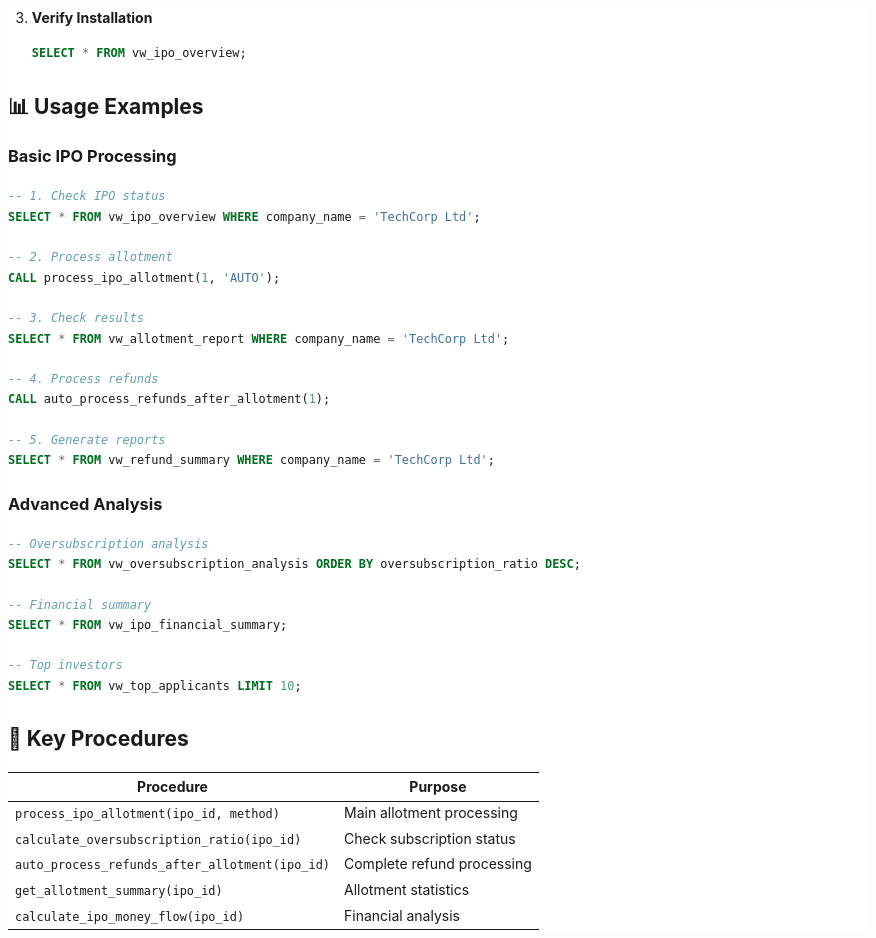 3. **Verify Installation**
   ```sql
   SELECT * FROM vw_ipo_overview;
   ```

## 📊 Usage Examples

### Basic IPO Processing

```sql
-- 1. Check IPO status
SELECT * FROM vw_ipo_overview WHERE company_name = 'TechCorp Ltd';

-- 2. Process allotment
CALL process_ipo_allotment(1, 'AUTO');

-- 3. Check results
SELECT * FROM vw_allotment_report WHERE company_name = 'TechCorp Ltd';

-- 4. Process refunds
CALL auto_process_refunds_after_allotment(1);

-- 5. Generate reports
SELECT * FROM vw_refund_summary WHERE company_name = 'TechCorp Ltd';
```

### Advanced Analysis

```sql
-- Oversubscription analysis
SELECT * FROM vw_oversubscription_analysis ORDER BY oversubscription_ratio DESC;

-- Financial summary
SELECT * FROM vw_ipo_financial_summary;

-- Top investors
SELECT * FROM vw_top_applicants LIMIT 10;
```

## 🔧 Key Procedures

| Procedure | Purpose |
|-----------|---------|
| `process_ipo_allotment(ipo_id, method)` | Main allotment processing |
| `calculate_oversubscription_ratio(ipo_id)` | Check subscription status |
| `auto_process_refunds_after_allotment(ipo_id)` | Complete refund processing |
| `get_allotment_summary(ipo_id)` | Allotment statistics |
| `calculate_ipo_money_flow(ipo_id)` | Financial analysis |
